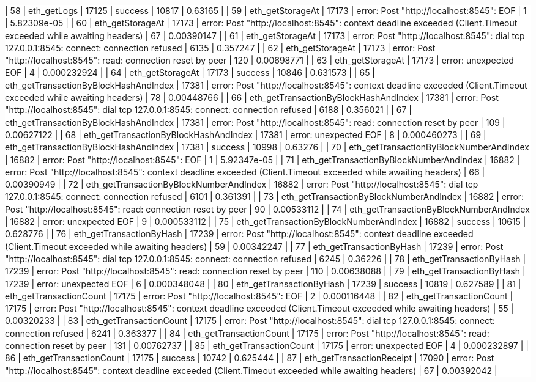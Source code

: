 |  58 | eth_getLogs                             |   17125 | success                                                                                                         |   10817 |  0.63165     |
|  59 | eth_getStorageAt                        |   17173 | error: Post "http://localhost:8545": EOF                                                                        |       1 |  5.82309e-05 |
|  60 | eth_getStorageAt                        |   17173 | error: Post "http://localhost:8545": context deadline exceeded (Client.Timeout exceeded while awaiting headers) |      67 |  0.00390147  |
|  61 | eth_getStorageAt                        |   17173 | error: Post "http://localhost:8545": dial tcp 127.0.0.1:8545: connect: connection refused                       |    6135 |  0.357247    |
|  62 | eth_getStorageAt                        |   17173 | error: Post "http://localhost:8545": read: connection reset by peer                                             |     120 |  0.00698771  |
|  63 | eth_getStorageAt                        |   17173 | error: unexpected EOF                                                                                           |       4 |  0.000232924 |
|  64 | eth_getStorageAt                        |   17173 | success                                                                                                         |   10846 |  0.631573    |
|  65 | eth_getTransactionByBlockHashAndIndex   |   17381 | error: Post "http://localhost:8545": context deadline exceeded (Client.Timeout exceeded while awaiting headers) |      78 |  0.00448766  |
|  66 | eth_getTransactionByBlockHashAndIndex   |   17381 | error: Post "http://localhost:8545": dial tcp 127.0.0.1:8545: connect: connection refused                       |    6188 |  0.356021    |
|  67 | eth_getTransactionByBlockHashAndIndex   |   17381 | error: Post "http://localhost:8545": read: connection reset by peer                                             |     109 |  0.00627122  |
|  68 | eth_getTransactionByBlockHashAndIndex   |   17381 | error: unexpected EOF                                                                                           |       8 |  0.000460273 |
|  69 | eth_getTransactionByBlockHashAndIndex   |   17381 | success                                                                                                         |   10998 |  0.63276     |
|  70 | eth_getTransactionByBlockNumberAndIndex |   16882 | error: Post "http://localhost:8545": EOF                                                                        |       1 |  5.92347e-05 |
|  71 | eth_getTransactionByBlockNumberAndIndex |   16882 | error: Post "http://localhost:8545": context deadline exceeded (Client.Timeout exceeded while awaiting headers) |      66 |  0.00390949  |
|  72 | eth_getTransactionByBlockNumberAndIndex |   16882 | error: Post "http://localhost:8545": dial tcp 127.0.0.1:8545: connect: connection refused                       |    6101 |  0.361391    |
|  73 | eth_getTransactionByBlockNumberAndIndex |   16882 | error: Post "http://localhost:8545": read: connection reset by peer                                             |      90 |  0.00533112  |
|  74 | eth_getTransactionByBlockNumberAndIndex |   16882 | error: unexpected EOF                                                                                           |       9 |  0.000533112 |
|  75 | eth_getTransactionByBlockNumberAndIndex |   16882 | success                                                                                                         |   10615 |  0.628776    |
|  76 | eth_getTransactionByHash                |   17239 | error: Post "http://localhost:8545": context deadline exceeded (Client.Timeout exceeded while awaiting headers) |      59 |  0.00342247  |
|  77 | eth_getTransactionByHash                |   17239 | error: Post "http://localhost:8545": dial tcp 127.0.0.1:8545: connect: connection refused                       |    6245 |  0.36226     |
|  78 | eth_getTransactionByHash                |   17239 | error: Post "http://localhost:8545": read: connection reset by peer                                             |     110 |  0.00638088  |
|  79 | eth_getTransactionByHash                |   17239 | error: unexpected EOF                                                                                           |       6 |  0.000348048 |
|  80 | eth_getTransactionByHash                |   17239 | success                                                                                                         |   10819 |  0.627589    |
|  81 | eth_getTransactionCount                 |   17175 | error: Post "http://localhost:8545": EOF                                                                        |       2 |  0.000116448 |
|  82 | eth_getTransactionCount                 |   17175 | error: Post "http://localhost:8545": context deadline exceeded (Client.Timeout exceeded while awaiting headers) |      55 |  0.00320233  |
|  83 | eth_getTransactionCount                 |   17175 | error: Post "http://localhost:8545": dial tcp 127.0.0.1:8545: connect: connection refused                       |    6241 |  0.363377    |
|  84 | eth_getTransactionCount                 |   17175 | error: Post "http://localhost:8545": read: connection reset by peer                                             |     131 |  0.00762737  |
|  85 | eth_getTransactionCount                 |   17175 | error: unexpected EOF                                                                                           |       4 |  0.000232897 |
|  86 | eth_getTransactionCount                 |   17175 | success                                                                                                         |   10742 |  0.625444    |
|  87 | eth_getTransactionReceipt               |   17090 | error: Post "http://localhost:8545": context deadline exceeded (Client.Timeout exceeded while awaiting headers) |      67 |  0.00392042  |
